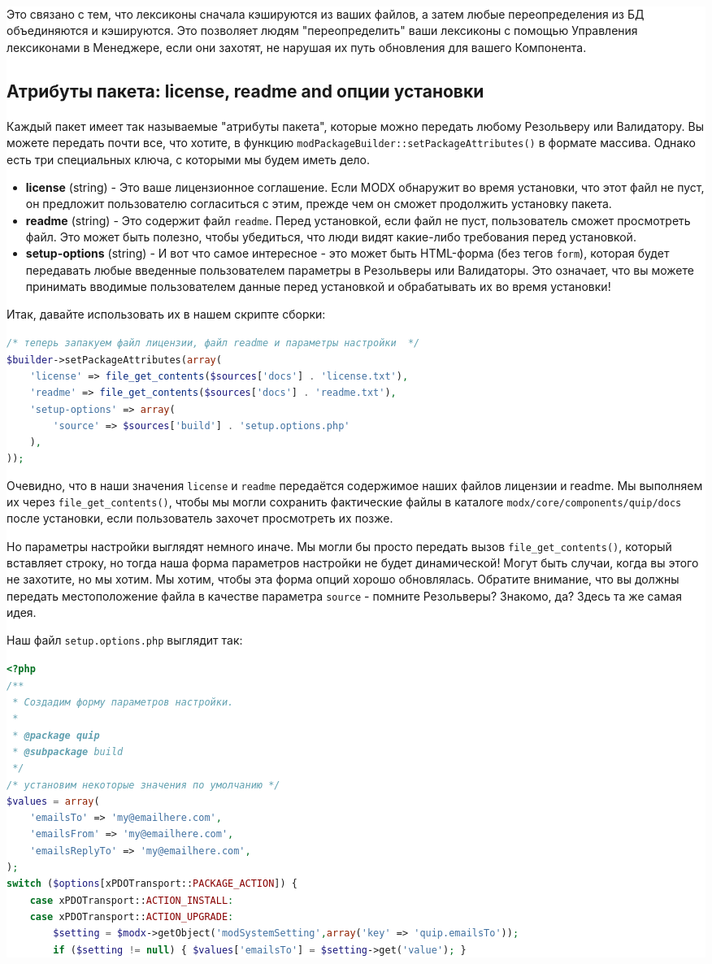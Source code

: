 Это связано с тем, что лексиконы сначала кэшируются из ваших файлов, а затем любые переопределения из БД объединяются и кэшируются. Это позволяет людям "переопределить" ваши лексиконы с помощью Управления лексиконами в Менеджере, если они захотят, не нарушая их путь обновления для вашего Компонента. 

## Атрибуты пакета: license, readme and опции установки

Каждый пакет имеет так называемые "атрибуты пакета", которые можно передать любому Резольверу или Валидатору. Вы можете передать почти все, что хотите, в функцию `modPackageBuilder::setPackageAttributes()` в формате массива. Однако есть три специальных ключа, с которыми мы будем иметь дело. 

- **license** (string) - Это ваше лицензионное соглашение. Если MODX обнаружит во время установки, что этот файл не пуст, он предложит пользователю согласиться с этим, прежде чем он сможет продолжить установку пакета.
- **readme** (string) - Это содержит файл `readme`. Перед установкой, если файл не пуст, пользователь сможет просмотреть файл. Это может быть полезно, чтобы убедиться, что люди видят какие-либо требования перед установкой. 
- **setup-options** (string) - И вот что самое интересное - это может быть HTML-форма (без тегов `form`), которая будет передавать любые введенные пользователем параметры в Резольверы или Валидаторы. Это означает, что вы можете принимать вводимые пользователем данные перед установкой и обрабатывать их во время установки! 

Итак, давайте использовать их в нашем скрипте сборки:

``` php
/* теперь запакуем файл лицензии, файл readme и параметры настройки  */
$builder->setPackageAttributes(array(
    'license' => file_get_contents($sources['docs'] . 'license.txt'),
    'readme' => file_get_contents($sources['docs'] . 'readme.txt'),
    'setup-options' => array(
        'source' => $sources['build'] . 'setup.options.php'
    ),
));
```

Очевидно, что в наши значения `license` и `readme` передаётся содержимое наших файлов лицензии и readme. Мы выполняем их через `file_get_contents()`, чтобы мы могли сохранить фактические файлы в каталоге `modx/core/components/quip/docs` после установки, если пользователь захочет просмотреть их позже.

Но параметры настройки выглядят немного иначе. Мы могли бы просто передать вызов `file_get_contents()`, который вставляет строку, но тогда наша форма параметров настройки не будет динамической! Могут быть случаи, когда вы этого не захотите, но мы хотим. Мы хотим, чтобы эта форма опций хорошо обновлялась. Обратите внимание, что вы должны передать местоположение файла в качестве параметра `source` - помните Резольверы? Знакомо, да? Здесь та же самая идея.

Наш файл `setup.options.php` выглядит так: 

``` php
<?php
/**
 * Создадим форму параметров настройки.
 *
 * @package quip
 * @subpackage build
 */
/* установим некоторые значения по умолчанию */
$values = array(
    'emailsTo' => 'my@emailhere.com',
    'emailsFrom' => 'my@emailhere.com',
    'emailsReplyTo' => 'my@emailhere.com',
);
switch ($options[xPDOTransport::PACKAGE_ACTION]) {
    case xPDOTransport::ACTION_INSTALL:
    case xPDOTransport::ACTION_UPGRADE:
        $setting = $modx->getObject('modSystemSetting',array('key' => 'quip.emailsTo'));
        if ($setting != null) { $values['emailsTo'] = $setting->get('value'); }
```